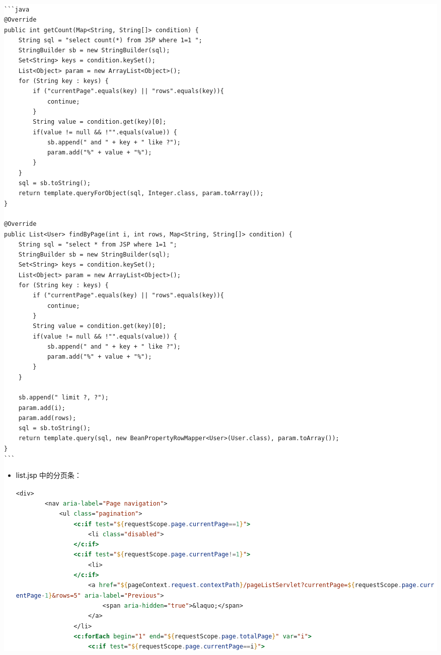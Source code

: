     ```java
    @Override
    public int getCount(Map<String, String[]> condition) {
        String sql = "select count(*) from JSP where 1=1 ";
        StringBuilder sb = new StringBuilder(sql);
        Set<String> keys = condition.keySet();
        List<Object> param = new ArrayList<Object>();
        for (String key : keys) {
            if ("currentPage".equals(key) || "rows".equals(key)){
                continue;
            }
            String value = condition.get(key)[0];
            if(value != null && !"".equals(value)) {
                sb.append(" and " + key + " like ?");
                param.add("%" + value + "%");
            }
        }
        sql = sb.toString();
        return template.queryForObject(sql, Integer.class, param.toArray());
    }
    
    @Override
    public List<User> findByPage(int i, int rows, Map<String, String[]> condition) {
        String sql = "select * from JSP where 1=1 ";
        StringBuilder sb = new StringBuilder(sql);
        Set<String> keys = condition.keySet();
        List<Object> param = new ArrayList<Object>();
        for (String key : keys) {
            if ("currentPage".equals(key) || "rows".equals(key)){
                continue;
            }
            String value = condition.get(key)[0];
            if(value != null && !"".equals(value)) {
                sb.append(" and " + key + " like ?");
                param.add("%" + value + "%");
            }
        }
    
        sb.append(" limit ?, ?");
        param.add(i);
        param.add(rows);
        sql = sb.toString();
        return template.query(sql, new BeanPropertyRowMapper<User>(User.class), param.toArray());
    }
    ```

  - list.jsp 中的分页条：

    ```jsp
    <div>
            <nav aria-label="Page navigation">
                <ul class="pagination">
                    <c:if test="${requestScope.page.currentPage==1}">
                        <li class="disabled">
                    </c:if>
                    <c:if test="${requestScope.page.currentPage!=1}">
                        <li>
                    </c:if>
                        <a href="${pageContext.request.contextPath}/pageListServlet?currentPage=${requestScope.page.currentPage-1}&rows=5" aria-label="Previous">
                            <span aria-hidden="true">&laquo;</span>
                        </a>
                    </li>
                    <c:forEach begin="1" end="${requestScope.page.totalPage}" var="i">
                        <c:if test="${requestScope.page.currentPage==i}">